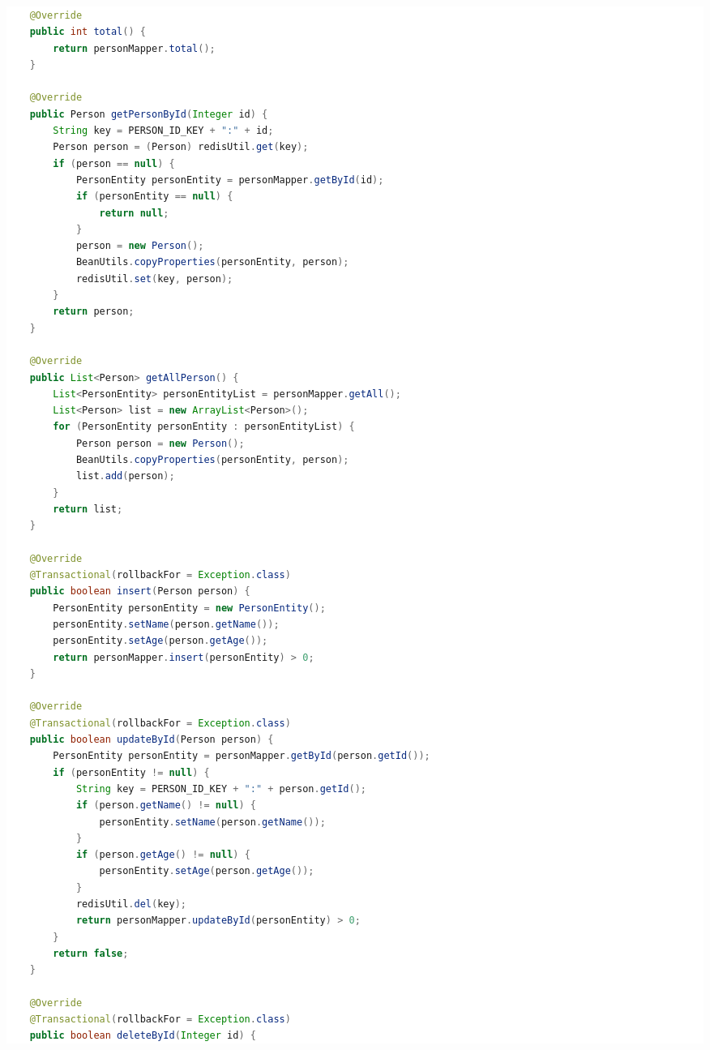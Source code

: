 ```java
	@Override
	public int total() {
		return personMapper.total();
	}

	@Override
	public Person getPersonById(Integer id) {
		String key = PERSON_ID_KEY + ":" + id;
		Person person = (Person) redisUtil.get(key);
		if (person == null) {
			PersonEntity personEntity = personMapper.getById(id);
			if (personEntity == null) {
				return null;
			}
			person = new Person();
			BeanUtils.copyProperties(personEntity, person);
			redisUtil.set(key, person);
		}
		return person;
	}

	@Override
	public List<Person> getAllPerson() {
		List<PersonEntity> personEntityList = personMapper.getAll();
		List<Person> list = new ArrayList<Person>();
		for (PersonEntity personEntity : personEntityList) {
			Person person = new Person();
			BeanUtils.copyProperties(personEntity, person);
			list.add(person);
		}
		return list;
	}

	@Override
	@Transactional(rollbackFor = Exception.class)
	public boolean insert(Person person) {
		PersonEntity personEntity = new PersonEntity();
		personEntity.setName(person.getName());
		personEntity.setAge(person.getAge());
		return personMapper.insert(personEntity) > 0;
	}

	@Override
	@Transactional(rollbackFor = Exception.class)
	public boolean updateById(Person person) {
		PersonEntity personEntity = personMapper.getById(person.getId());
		if (personEntity != null) {
			String key = PERSON_ID_KEY + ":" + person.getId();
			if (person.getName() != null) {
				personEntity.setName(person.getName());
			}
			if (person.getAge() != null) {
				personEntity.setAge(person.getAge());
			}
			redisUtil.del(key);
			return personMapper.updateById(personEntity) > 0;
		}
		return false;
	}

	@Override
	@Transactional(rollbackFor = Exception.class)
	public boolean deleteById(Integer id) {
```